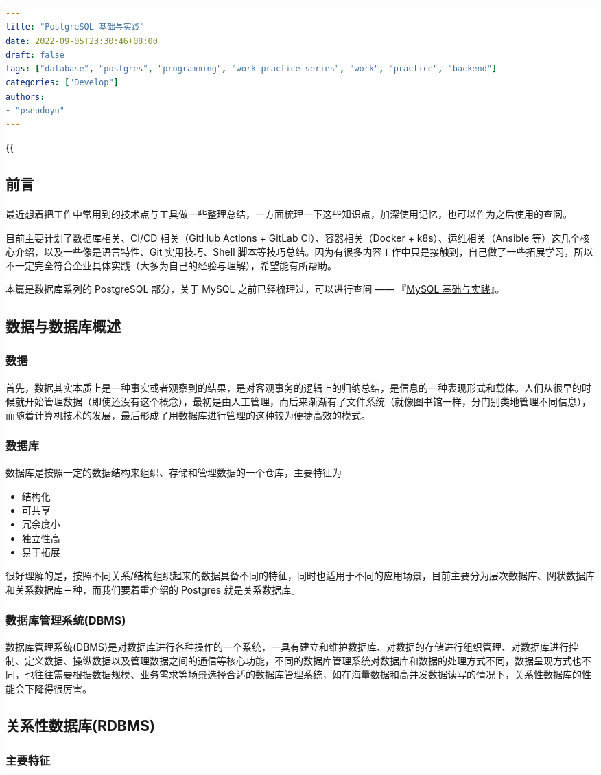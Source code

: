 ```yaml
---
title: "PostgreSQL 基础与实践"
date: 2022-09-05T23:30:46+08:00
draft: false
tags: ["database", "postgres", "programming", "work practice series", "work", "practice", "backend"]
categories: ["Develop"]
authors:
- "pseudoyu"
---
```


{{<audio src="audios/here_after_us.mp3" caption="《后来的我们 - 五月天》" >}}

## 前言

最近想着把工作中常用到的技术点与工具做一些整理总结，一方面梳理一下这些知识点，加深使用记忆，也可以作为之后使用的查阅。

目前主要计划了数据库相关、CI/CD 相关（GitHub Actions + GitLab CI）、容器相关（Docker + k8s）、运维相关（Ansible 等）这几个核心介绍，以及一些像是语言特性、Git 实用技巧、Shell 脚本等技巧总结。因为有很多内容工作中只是接触到，自己做了一些拓展学习，所以不一定完全符合企业具体实践（大多为自己的经验与理解），希望能有所帮助。

本篇是数据库系列的 PostgreSQL 部分，关于 MySQL 之前已经梳理过，可以进行查阅 —— 『[MySQL 基础与实践](https://www.pseudoyu.com/zh/2021/03/29/database_mysql_basic/)』。

## 数据与数据库概述

### 数据

首先，数据其实本质上是一种事实或者观察到的结果，是对客观事务的逻辑上的归纳总结，是信息的一种表现形式和载体。人们从很早的时候就开始管理数据（即使还没有这个概念），最初是由人工管理，而后来渐渐有了文件系统（就像图书馆一样，分门别类地管理不同信息），而随着计算机技术的发展，最后形成了用数据库进行管理的这种较为便捷高效的模式。

### 数据库

数据库是按照一定的数据结构来组织、存储和管理数据的一个仓库，主要特征为

- 结构化
- 可共享
- 冗余度小
- 独立性高
- 易于拓展

很好理解的是，按照不同关系/结构组织起来的数据具备不同的特征，同时也适用于不同的应用场景，目前主要分为层次数据库、网状数据库和关系数据库三种，而我们要着重介绍的 Postgres 就是关系数据库。

### 数据库管理系统(DBMS)

数据库管理系统(DBMS)是对数据库进行各种操作的一个系统，一具有建立和维护数据库、对数据的存储进行组织管理、对数据库进行控制、定义数据、操纵数据以及管理数据之间的通信等核心功能，不同的数据库管理系统对数据库和数据的处理方式不同，数据呈现方式也不同，也往往需要根据数据规模、业务需求等场景选择合适的数据库管理系统，如在海量数据和高并发数据读写的情况下，关系性数据库的性能会下降得很厉害。

## 关系性数据库(RDBMS)

### 主要特征
